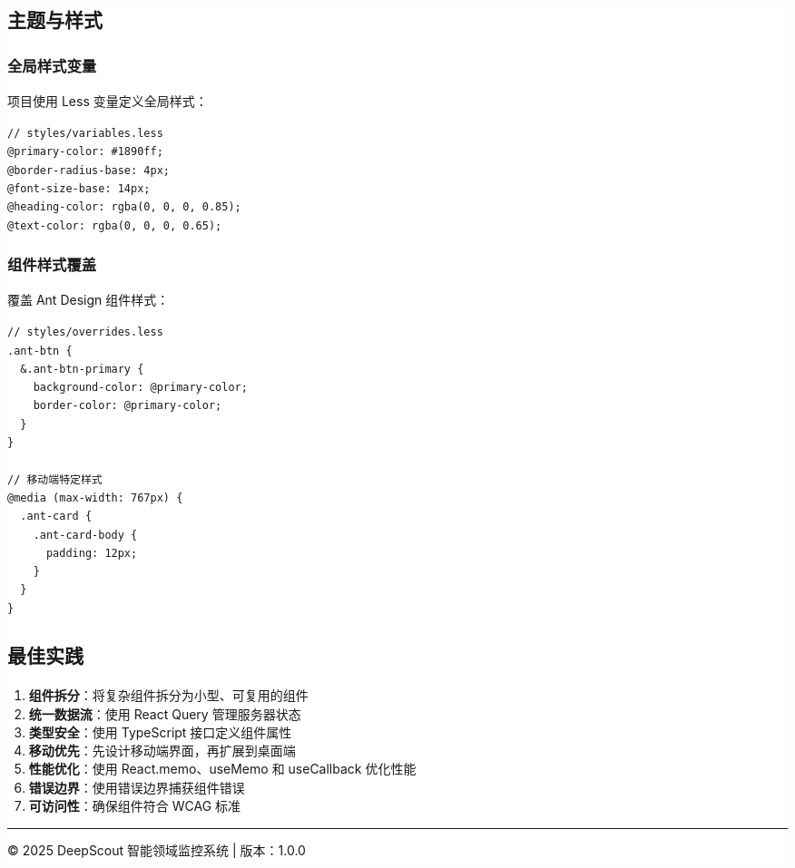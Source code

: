 ## 主题与样式

### 全局样式变量

项目使用 Less 变量定义全局样式：

```less
// styles/variables.less
@primary-color: #1890ff;
@border-radius-base: 4px;
@font-size-base: 14px;
@heading-color: rgba(0, 0, 0, 0.85);
@text-color: rgba(0, 0, 0, 0.65);
```

### 组件样式覆盖

覆盖 Ant Design 组件样式：

```less
// styles/overrides.less
.ant-btn {
  &.ant-btn-primary {
    background-color: @primary-color;
    border-color: @primary-color;
  }
}

// 移动端特定样式
@media (max-width: 767px) {
  .ant-card {
    .ant-card-body {
      padding: 12px;
    }
  }
}
```

## 最佳实践

1. **组件拆分**：将复杂组件拆分为小型、可复用的组件
2. **统一数据流**：使用 React Query 管理服务器状态
3. **类型安全**：使用 TypeScript 接口定义组件属性
4. **移动优先**：先设计移动端界面，再扩展到桌面端
5. **性能优化**：使用 React.memo、useMemo 和 useCallback 优化性能
6. **错误边界**：使用错误边界捕获组件错误
7. **可访问性**：确保组件符合 WCAG 标准

---

© 2025 DeepScout 智能领域监控系统 | 版本：1.0.0
